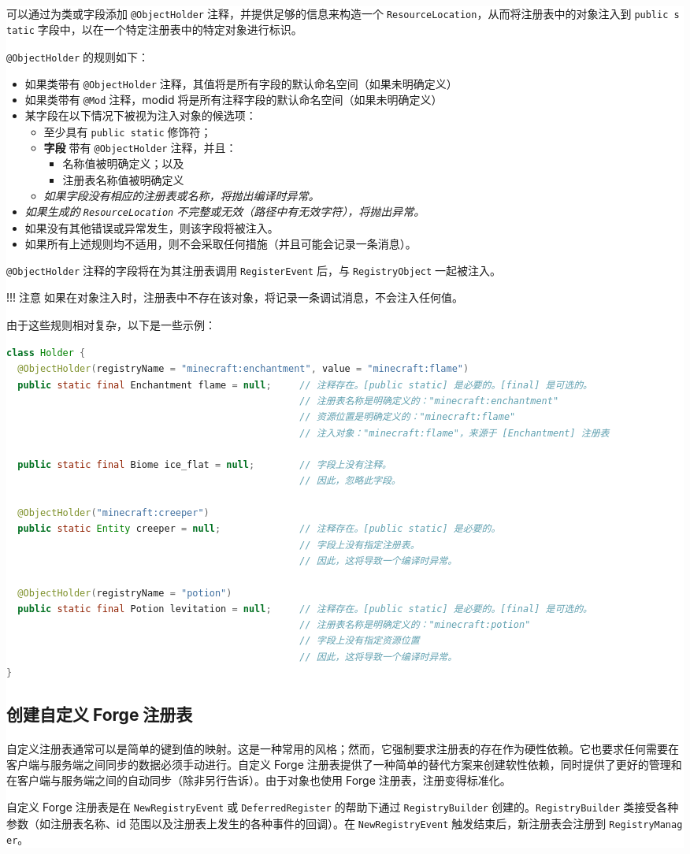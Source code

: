 可以通过为类或字段添加 `@ObjectHolder` 注释，并提供足够的信息来构造一个 `ResourceLocation`，从而将注册表中的对象注入到 `public static` 字段中，以在一个特定注册表中的特定对象进行标识。

`@ObjectHolder` 的规则如下：

* 如果类带有 `@ObjectHolder` 注释，其值将是所有字段的默认命名空间（如果未明确定义）
* 如果类带有 `@Mod` 注释，modid 将是所有注释字段的默认命名空间（如果未明确定义）
* 某字段在以下情况下被视为注入对象的候选项：
  * 至少具有 `public static` 修饰符；
  * **字段** 带有 `@ObjectHolder` 注释，并且：
    * 名称值被明确定义；以及
    * 注册表名称值被明确定义
  * _如果字段没有相应的注册表或名称，将抛出编译时异常。_
* _如果生成的 `ResourceLocation` 不完整或无效（路径中有无效字符），将抛出异常。_
* 如果没有其他错误或异常发生，则该字段将被注入。
* 如果所有上述规则均不适用，则不会采取任何措施（并且可能会记录一条消息）。

`@ObjectHolder` 注释的字段将在为其注册表调用 `RegisterEvent` 后，与 `RegistryObject` 一起被注入。

!!! 注意
    如果在对象注入时，注册表中不存在该对象，将记录一条调试消息，不会注入任何值。

由于这些规则相对复杂，以下是一些示例：

```java
class Holder {
  @ObjectHolder(registryName = "minecraft:enchantment", value = "minecraft:flame")
  public static final Enchantment flame = null;     // 注释存在。[public static] 是必要的。[final] 是可选的。
                                                    // 注册表名称是明确定义的："minecraft:enchantment"
                                                    // 资源位置是明确定义的："minecraft:flame"
                                                    // 注入对象："minecraft:flame"，来源于 [Enchantment] 注册表

  public static final Biome ice_flat = null;        // 字段上没有注释。
                                                    // 因此，忽略此字段。

  @ObjectHolder("minecraft:creeper")
  public static Entity creeper = null;              // 注释存在。[public static] 是必要的。
                                                    // 字段上没有指定注册表。
                                                    // 因此，这将导致一个编译时异常。

  @ObjectHolder(registryName = "potion")
  public static final Potion levitation = null;     // 注释存在。[public static] 是必要的。[final] 是可选的。
                                                    // 注册表名称是明确定义的："minecraft:potion"
                                                    // 字段上没有指定资源位置
                                                    // 因此，这将导致一个编译时异常。
}
```

创建自定义 Forge 注册表
--------------------------------

自定义注册表通常可以是简单的键到值的映射。这是一种常用的风格；然而，它强制要求注册表的存在作为硬性依赖。它也要求任何需要在客户端与服务端之间同步的数据必须手动进行。自定义 Forge 注册表提供了一种简单的替代方案来创建软性依赖，同时提供了更好的管理和在客户端与服务端之间的自动同步（除非另行告诉）。由于对象也使用 Forge 注册表，注册变得标准化。

自定义 Forge 注册表是在 `NewRegistryEvent` 或 `DeferredRegister` 的帮助下通过 `RegistryBuilder` 创建的。`RegistryBuilder` 类接受各种参数（如注册表名称、id 范围以及注册表上发生的各种事件的回调）。在 `NewRegistryEvent` 触发结束后，新注册表会注册到 `RegistryManager`。


[ResourceLocation]: ./resources.md#resourcelocation
[registration]: #methods-for-registering
[event]: ./events.md
[blockentity]: ../blockentities/index.md